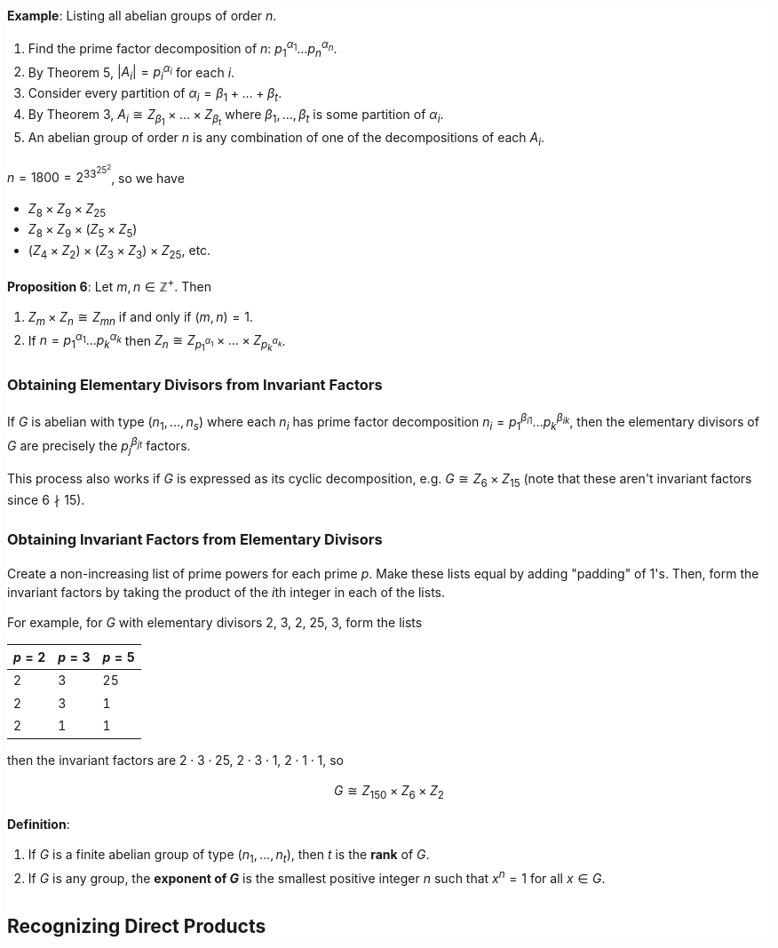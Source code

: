 **Example**: Listing all abelian groups of order $n$.

1. Find the prime factor decomposition of $n$: $p_1^{\alpha_1} \dots p_n^{\alpha_n}$.
2. By Theorem 5, $\vert A_i \vert = p_i^{\alpha_i}$ for each $i$.
3. Consider every partition of $\alpha_i = \beta_1 + \dots + \beta_t$.
4. By Theorem 3, $A_i \cong Z_{\beta_1} \times \dots \times Z_{\beta_t}$ where $\beta_1, \dots, \beta_t$ is some partition of $\alpha_i$.
5. An abelian group of order $n$ is any combination of one of the decompositions of each $A_i$.

$n = 1800 = 2^33^25^2$, so we have
* $Z_8 \times Z_9 \times Z_{25}$
* $Z_8 \times Z_9 \times (Z_5 \times Z_5)$
* $(Z_4 \times Z_2) \times (Z_3 \times Z_3) \times Z_{25}$,
etc.

**Proposition 6**: Let $m, n \in \mathbb Z^+$. Then
1. $Z_m \times Z_n \cong Z_{mn}$ if and only if $(m, n) = 1$.
2. If $n = p_1^{\alpha_1} \dots p_k^{\alpha_k}$ then $Z_n \cong Z_{p_1^{\alpha_1}} \times \dots \times Z_{p_k^{\alpha_k}}$.

### Obtaining Elementary Divisors from Invariant Factors

If $G$ is abelian with type $(n_1, \dots, n_s)$ where each $n_i$ has prime factor decomposition $n_i = p_1^{\beta_{i1}} \dots p_k^{\beta_{ik}}$, then the elementary divisors of $G$ are precisely the $p_j^{\beta_{jt}}$ factors.

This process also works if $G$ is expressed as its cyclic decomposition, e.g. $G \cong Z_6 \times Z_{15}$ (note that these aren't invariant factors since $6 \nmid 15$).

### Obtaining Invariant Factors from Elementary Divisors

Create a non-increasing list of prime powers for each prime $p$. Make these lists equal by adding "padding" of 1's. Then, form the invariant factors by taking the product of the $i$th integer in each of the lists.

For example, for $G$ with elementary divisors 2, 3, 2, 25, 3, form the lists

$p = 2$|$p = 3$|$p = 5$|
---|---|---|
2|3|25
2|3|1
|2|1|1

then the invariant factors are $2 \cdot 3 \cdot 25$, $2 \cdot 3 \cdot 1$, $2 \cdot 1 \cdot 1$, so

$$
G \cong Z_{150} \times Z_6 \times Z_2
$$

**Definition**:
1. If $G$ is a finite abelian group of type $(n_1, \dots, n_t)$, then $t$ is the **rank** of $G$.
2. If $G$ is any group, the **exponent of $G$** is the smallest positive integer $n$ such that $x^n = 1$ for all $x \in G$.

## Recognizing Direct Products
